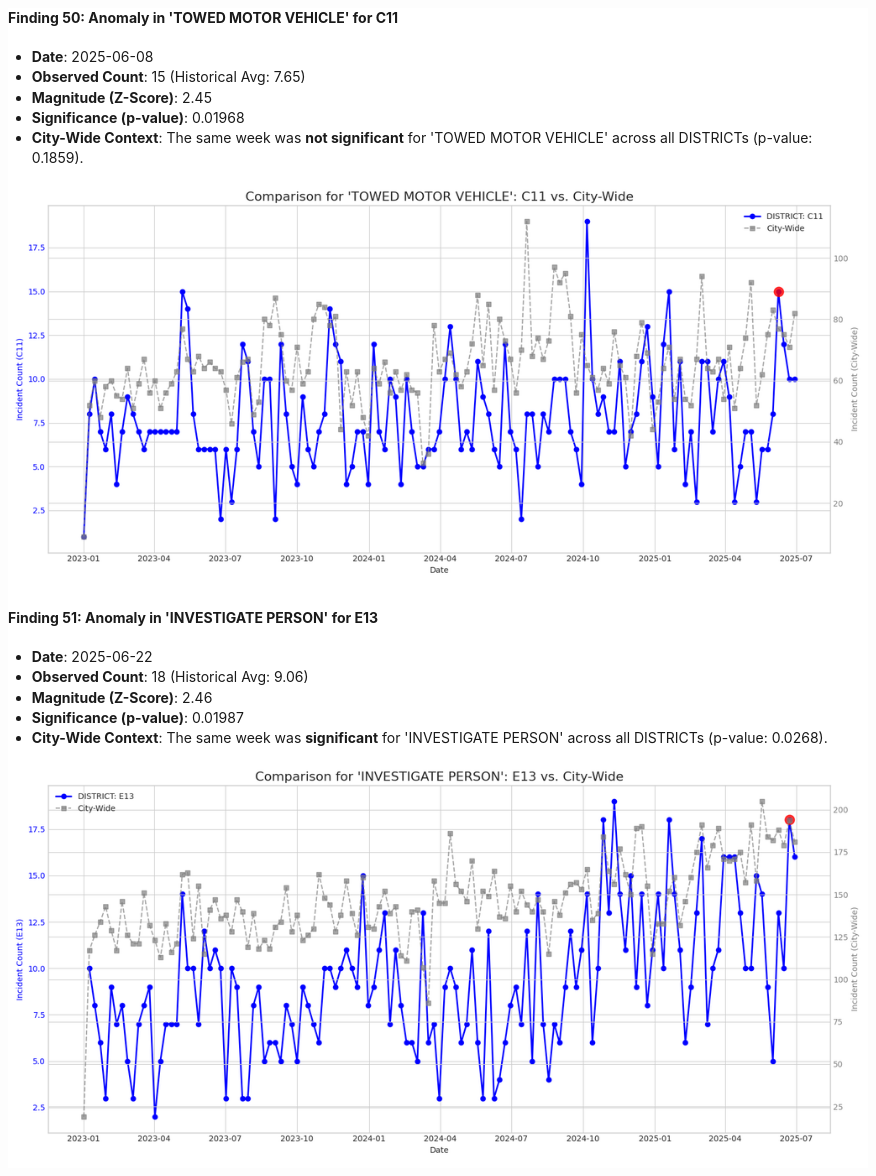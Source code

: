 
#### Finding 50: Anomaly in 'TOWED MOTOR VEHICLE' for C11
- **Date**: 2025-06-08
- **Observed Count**: 15 (Historical Avg: 7.65)
- **Magnitude (Z-Score)**: 2.45
- **Significance (p-value)**: 0.01968
- **City-Wide Context**: The same week was **not significant** for 'TOWED MOTOR VEHICLE' across all DISTRICTs (p-value: 0.1859).

![Time series for TOWED MOTOR VEHICLE](plot_compare_C11_TOWEDMOTORVEHICLE.png)


#### Finding 51: Anomaly in 'INVESTIGATE PERSON' for E13
- **Date**: 2025-06-22
- **Observed Count**: 18 (Historical Avg: 9.06)
- **Magnitude (Z-Score)**: 2.46
- **Significance (p-value)**: 0.01987
- **City-Wide Context**: The same week was **significant** for 'INVESTIGATE PERSON' across all DISTRICTs (p-value: 0.0268).

![Time series for INVESTIGATE PERSON](plot_compare_E13_INVESTIGATEPERSON.png)
